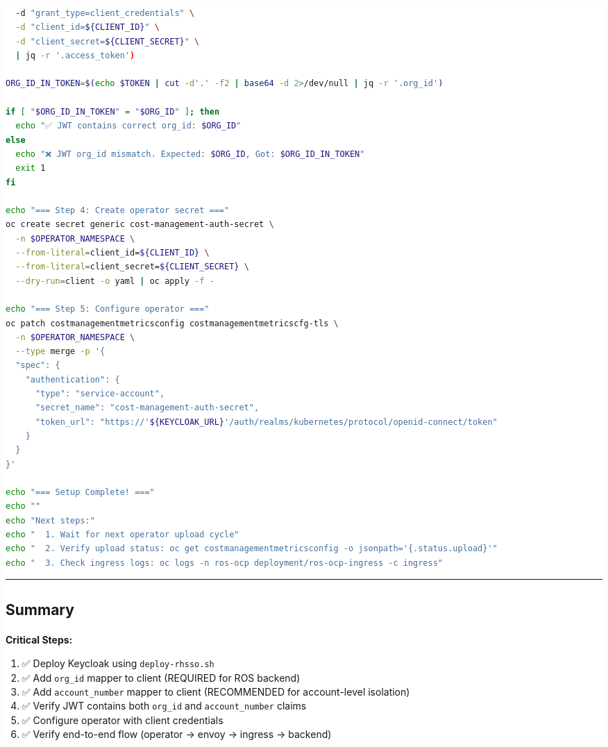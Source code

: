 ```bash
  -d "grant_type=client_credentials" \
  -d "client_id=${CLIENT_ID}" \
  -d "client_secret=${CLIENT_SECRET}" \
  | jq -r '.access_token')

ORG_ID_IN_TOKEN=$(echo $TOKEN | cut -d'.' -f2 | base64 -d 2>/dev/null | jq -r '.org_id')

if [ "$ORG_ID_IN_TOKEN" = "$ORG_ID" ]; then
  echo "✅ JWT contains correct org_id: $ORG_ID"
else
  echo "❌ JWT org_id mismatch. Expected: $ORG_ID, Got: $ORG_ID_IN_TOKEN"
  exit 1
fi

echo "=== Step 4: Create operator secret ==="
oc create secret generic cost-management-auth-secret \
  -n $OPERATOR_NAMESPACE \
  --from-literal=client_id=${CLIENT_ID} \
  --from-literal=client_secret=${CLIENT_SECRET} \
  --dry-run=client -o yaml | oc apply -f -

echo "=== Step 5: Configure operator ==="
oc patch costmanagementmetricsconfig costmanagementmetricscfg-tls \
  -n $OPERATOR_NAMESPACE \
  --type merge -p '{
  "spec": {
    "authentication": {
      "type": "service-account",
      "secret_name": "cost-management-auth-secret",
      "token_url": "https://'${KEYCLOAK_URL}'/auth/realms/kubernetes/protocol/openid-connect/token"
    }
  }
}'

echo "=== Setup Complete! ==="
echo ""
echo "Next steps:"
echo "  1. Wait for next operator upload cycle"
echo "  2. Verify upload status: oc get costmanagementmetricsconfig -o jsonpath='{.status.upload}'"
echo "  3. Check ingress logs: oc logs -n ros-ocp deployment/ros-ocp-ingress -c ingress"
```

---

## Summary

**Critical Steps:**
1. ✅ Deploy Keycloak using `deploy-rhsso.sh`
2. ✅ Add `org_id` mapper to client (REQUIRED for ROS backend)
3. ✅ Add `account_number` mapper to client (RECOMMENDED for account-level isolation)
4. ✅ Verify JWT contains both `org_id` and `account_number` claims
5. ✅ Configure operator with client credentials
6. ✅ Verify end-to-end flow (operator → envoy → ingress → backend)
